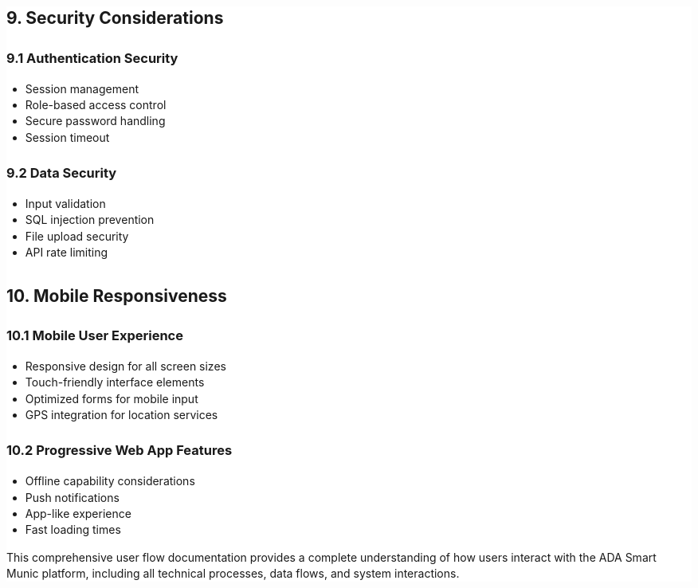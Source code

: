 ## 9. Security Considerations

### 9.1 Authentication Security
- Session management
- Role-based access control
- Secure password handling
- Session timeout

### 9.2 Data Security
- Input validation
- SQL injection prevention
- File upload security
- API rate limiting

## 10. Mobile Responsiveness

### 10.1 Mobile User Experience
- Responsive design for all screen sizes
- Touch-friendly interface elements
- Optimized forms for mobile input
- GPS integration for location services

### 10.2 Progressive Web App Features
- Offline capability considerations
- Push notifications
- App-like experience
- Fast loading times

This comprehensive user flow documentation provides a complete understanding of how users interact with the ADA Smart Munic platform, including all technical processes, data flows, and system interactions.